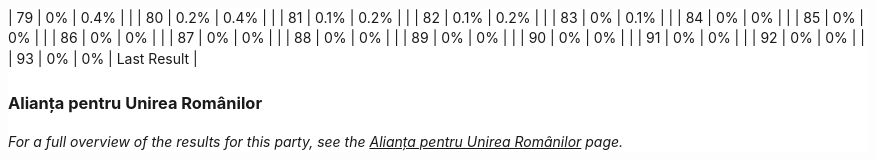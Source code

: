 | 79 | 0% | 0.4% |  |
| 80 | 0.2% | 0.4% |  |
| 81 | 0.1% | 0.2% |  |
| 82 | 0.1% | 0.2% |  |
| 83 | 0% | 0.1% |  |
| 84 | 0% | 0% |  |
| 85 | 0% | 0% |  |
| 86 | 0% | 0% |  |
| 87 | 0% | 0% |  |
| 88 | 0% | 0% |  |
| 89 | 0% | 0% |  |
| 90 | 0% | 0% |  |
| 91 | 0% | 0% |  |
| 92 | 0% | 0% |  |
| 93 | 0% | 0% | Last Result |

### Alianța pentru Unirea Românilor

*For a full overview of the results for this party, see the [Alianța pentru Unirea Românilor](party-alianțapentruunirearomânilor.html) page.*
